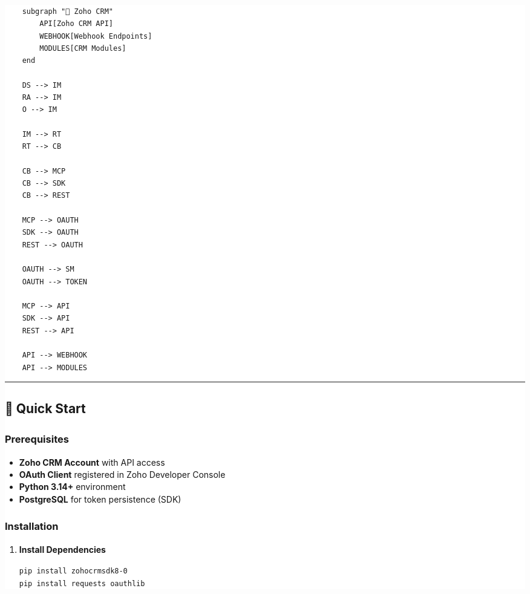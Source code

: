 ```mermaid
    subgraph "💾 Zoho CRM"
        API[Zoho CRM API]
        WEBHOOK[Webhook Endpoints]
        MODULES[CRM Modules]
    end
    
    DS --> IM
    RA --> IM
    O --> IM
    
    IM --> RT
    RT --> CB
    
    CB --> MCP
    CB --> SDK
    CB --> REST
    
    MCP --> OAUTH
    SDK --> OAUTH
    REST --> OAUTH
    
    OAUTH --> SM
    OAUTH --> TOKEN
    
    MCP --> API
    SDK --> API
    REST --> API
    
    API --> WEBHOOK
    API --> MODULES
```

</div>

---

## 🚀 Quick Start

### Prerequisites

- **Zoho CRM Account** with API access
- **OAuth Client** registered in Zoho Developer Console
- **Python 3.14+** environment
- **PostgreSQL** for token persistence (SDK)

### Installation

1. **Install Dependencies**
   ```bash
   pip install zohocrmsdk8-0
   pip install requests oauthlib
   ```
